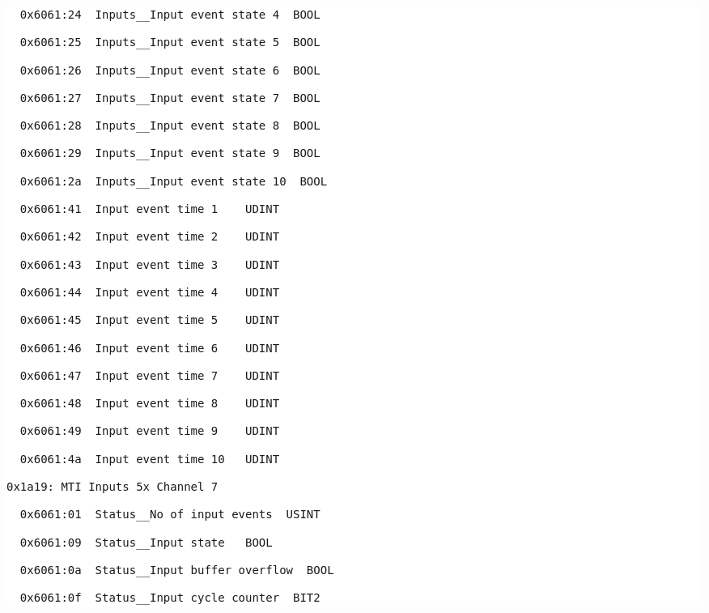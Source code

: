 <td><pre>  0x6061:24  Inputs__Input event state 4  BOOL</pre></td>
</tr>
<tr>
<td><pre>  0x6061:25  Inputs__Input event state 5  BOOL</pre></td>
</tr>
<tr>
<td><pre>  0x6061:26  Inputs__Input event state 6  BOOL</pre></td>
</tr>
<tr>
<td><pre>  0x6061:27  Inputs__Input event state 7  BOOL</pre></td>
</tr>
<tr>
<td><pre>  0x6061:28  Inputs__Input event state 8  BOOL</pre></td>
</tr>
<tr>
<td><pre>  0x6061:29  Inputs__Input event state 9  BOOL</pre></td>
</tr>
<tr>
<td><pre>  0x6061:2a  Inputs__Input event state 10  BOOL</pre></td>
</tr>
<tr>
<td><pre>  0x6061:41  Input event time 1    UDINT</pre></td>
</tr>
<tr>
<td><pre>  0x6061:42  Input event time 2    UDINT</pre></td>
</tr>
<tr>
<td><pre>  0x6061:43  Input event time 3    UDINT</pre></td>
</tr>
<tr>
<td><pre>  0x6061:44  Input event time 4    UDINT</pre></td>
</tr>
<tr>
<td><pre>  0x6061:45  Input event time 5    UDINT</pre></td>
</tr>
<tr>
<td><pre>  0x6061:46  Input event time 6    UDINT</pre></td>
</tr>
<tr>
<td><pre>  0x6061:47  Input event time 7    UDINT</pre></td>
</tr>
<tr>
<td><pre>  0x6061:48  Input event time 8    UDINT</pre></td>
</tr>
<tr>
<td><pre>  0x6061:49  Input event time 9    UDINT</pre></td>
</tr>
<tr>
<td><pre>  0x6061:4a  Input event time 10   UDINT</pre></td>
</tr>
<tr>
<td><pre>0x1a19: MTI Inputs 5x Channel 7</pre></td>
</tr>
<tr>
<td><pre>  0x6061:01  Status__No of input events  USINT</pre></td>
</tr>
<tr>
<td><pre>  0x6061:09  Status__Input state   BOOL</pre></td>
</tr>
<tr>
<td><pre>  0x6061:0a  Status__Input buffer overflow  BOOL</pre></td>
</tr>
<tr>
<td><pre>  0x6061:0f  Status__Input cycle counter  BIT2</pre></td>